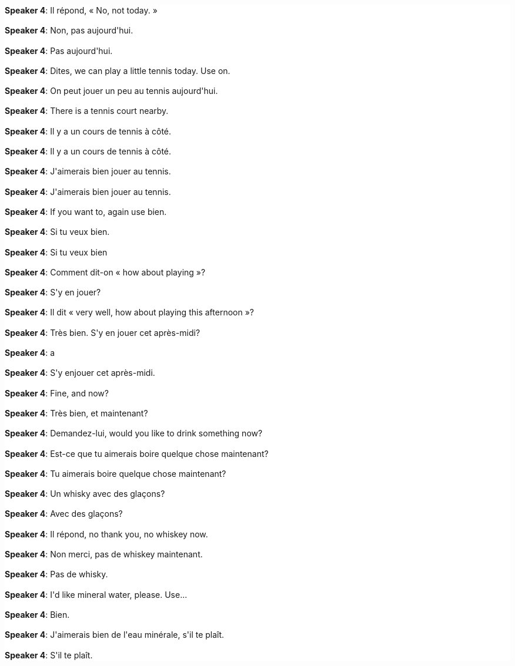 **Speaker 4**: Il répond, « No, not today. »

**Speaker 4**: Non, pas aujourd'hui.

**Speaker 4**: Pas aujourd'hui.

**Speaker 4**: Dites, we can play a little tennis today. Use on.

**Speaker 4**: On peut jouer un peu au tennis aujourd'hui.

**Speaker 4**: There is a tennis court nearby.

**Speaker 4**: Il y a un cours de tennis à côté.

**Speaker 4**: Il y a un cours de tennis à côté.

**Speaker 4**: J'aimerais bien jouer au tennis.

**Speaker 4**: J'aimerais bien jouer au tennis.

**Speaker 4**: If you want to, again use bien.

**Speaker 4**: Si tu veux bien.

**Speaker 4**: Si tu veux bien

**Speaker 4**: Comment dit-on « how about playing »?

**Speaker 4**: S'y en jouer?

**Speaker 4**: Il dit « very well, how about playing this afternoon »?

**Speaker 4**: Très bien. S'y en jouer cet après-midi?

**Speaker 4**: a

**Speaker 4**: S'y enjouer cet après-midi.

**Speaker 4**: Fine, and now?

**Speaker 4**: Très bien, et maintenant?

**Speaker 4**: Demandez-lui, would you like to drink something now?

**Speaker 4**: Est-ce que tu aimerais boire quelque chose maintenant?

**Speaker 4**: Tu aimerais boire quelque chose maintenant?

**Speaker 4**: Un whisky avec des glaçons?

**Speaker 4**: Avec des glaçons?

**Speaker 4**: Il répond, no thank you, no whiskey now.

**Speaker 4**: Non merci, pas de whiskey maintenant.

**Speaker 4**: Pas de whisky.

**Speaker 4**: I'd like mineral water, please. Use...

**Speaker 4**: Bien.

**Speaker 4**: J'aimerais bien de l'eau minérale, s'il te plaît.

**Speaker 4**: S'il te plaît.
